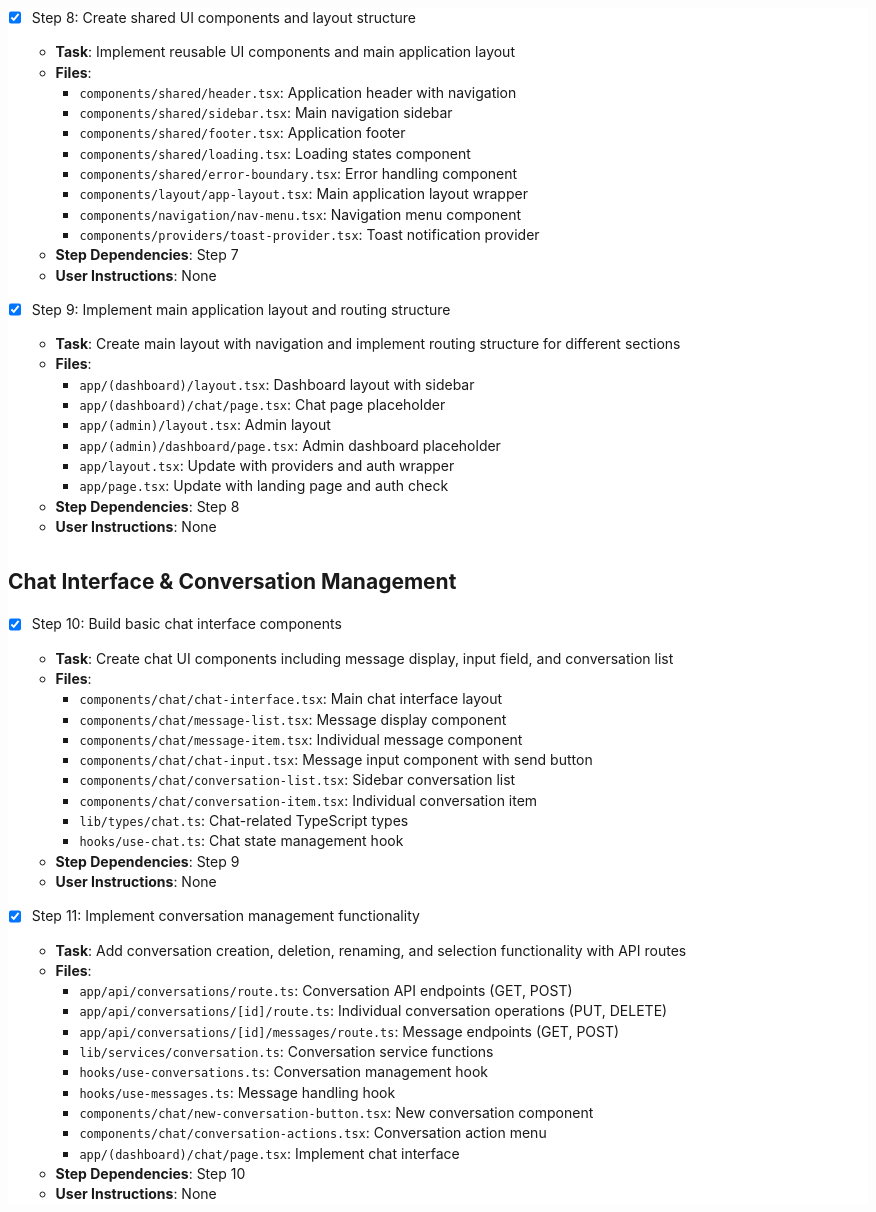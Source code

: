 - [x] Step 8: Create shared UI components and layout structure

  - **Task**: Implement reusable UI components and main application layout
  - **Files**:
    - `components/shared/header.tsx`: Application header with navigation
    - `components/shared/sidebar.tsx`: Main navigation sidebar
    - `components/shared/footer.tsx`: Application footer
    - `components/shared/loading.tsx`: Loading states component
    - `components/shared/error-boundary.tsx`: Error handling component
    - `components/layout/app-layout.tsx`: Main application layout wrapper
    - `components/navigation/nav-menu.tsx`: Navigation menu component
    - `components/providers/toast-provider.tsx`: Toast notification provider
  - **Step Dependencies**: Step 7
  - **User Instructions**: None

- [x] Step 9: Implement main application layout and routing structure
  - **Task**: Create main layout with navigation and implement routing structure for different sections
  - **Files**:
    - `app/(dashboard)/layout.tsx`: Dashboard layout with sidebar
    - `app/(dashboard)/chat/page.tsx`: Chat page placeholder
    - `app/(admin)/layout.tsx`: Admin layout
    - `app/(admin)/dashboard/page.tsx`: Admin dashboard placeholder
    - `app/layout.tsx`: Update with providers and auth wrapper
    - `app/page.tsx`: Update with landing page and auth check
  - **Step Dependencies**: Step 8
  - **User Instructions**: None

## Chat Interface & Conversation Management

- [x] Step 10: Build basic chat interface components

  - **Task**: Create chat UI components including message display, input field, and conversation list
  - **Files**:
    - `components/chat/chat-interface.tsx`: Main chat interface layout
    - `components/chat/message-list.tsx`: Message display component
    - `components/chat/message-item.tsx`: Individual message component
    - `components/chat/chat-input.tsx`: Message input component with send button
    - `components/chat/conversation-list.tsx`: Sidebar conversation list
    - `components/chat/conversation-item.tsx`: Individual conversation item
    - `lib/types/chat.ts`: Chat-related TypeScript types
    - `hooks/use-chat.ts`: Chat state management hook
  - **Step Dependencies**: Step 9
  - **User Instructions**: None

- [x] Step 11: Implement conversation management functionality
  - **Task**: Add conversation creation, deletion, renaming, and selection functionality with API routes
  - **Files**:
    - `app/api/conversations/route.ts`: Conversation API endpoints (GET, POST)
    - `app/api/conversations/[id]/route.ts`: Individual conversation operations (PUT, DELETE)
    - `app/api/conversations/[id]/messages/route.ts`: Message endpoints (GET, POST)
    - `lib/services/conversation.ts`: Conversation service functions
    - `hooks/use-conversations.ts`: Conversation management hook
    - `hooks/use-messages.ts`: Message handling hook
    - `components/chat/new-conversation-button.tsx`: New conversation component
    - `components/chat/conversation-actions.tsx`: Conversation action menu
    - `app/(dashboard)/chat/page.tsx`: Implement chat interface
  - **Step Dependencies**: Step 10
  - **User Instructions**: None

